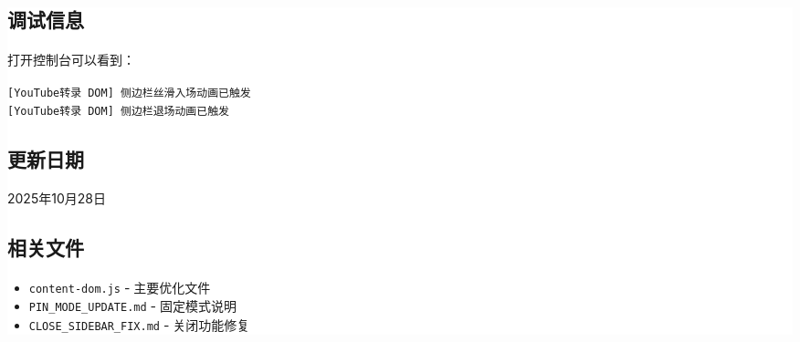 ## 调试信息

打开控制台可以看到：

```
[YouTube转录 DOM] 侧边栏丝滑入场动画已触发
[YouTube转录 DOM] 侧边栏退场动画已触发
```

## 更新日期
2025年10月28日

## 相关文件
- `content-dom.js` - 主要优化文件
- `PIN_MODE_UPDATE.md` - 固定模式说明
- `CLOSE_SIDEBAR_FIX.md` - 关闭功能修复

